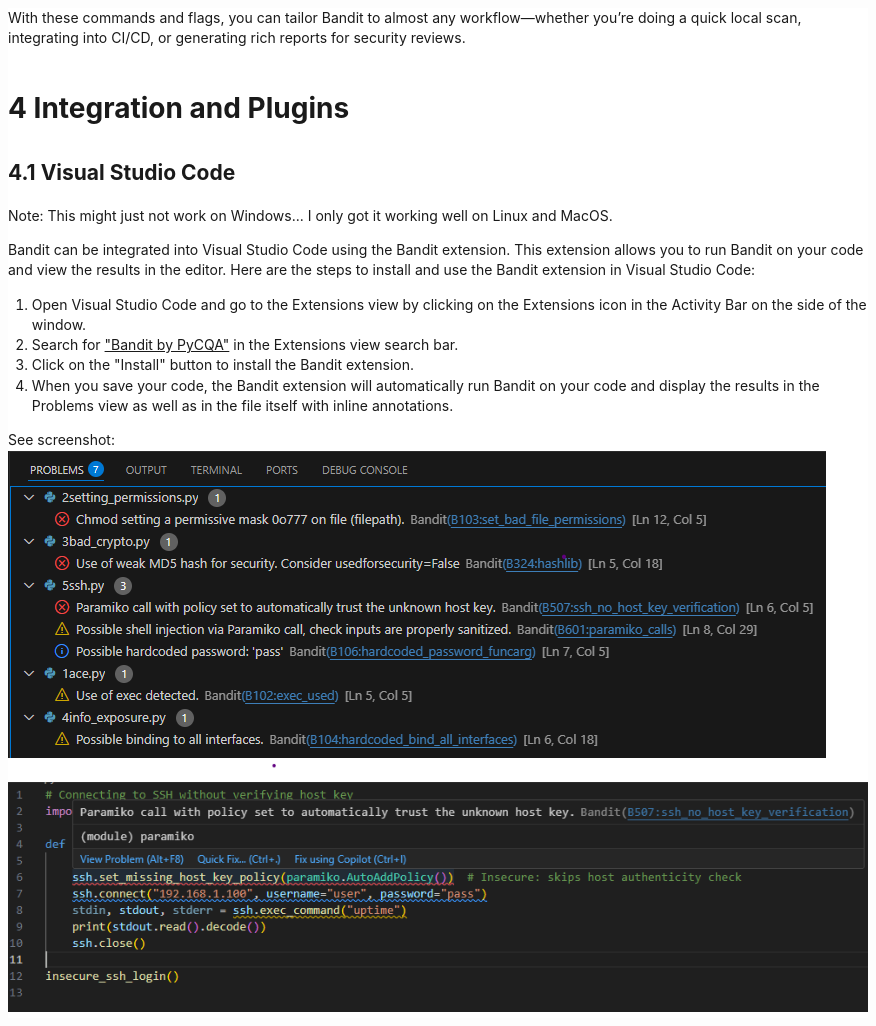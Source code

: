 
  With these commands and flags, you can tailor Bandit to almost any workflow—whether you’re doing a quick local scan, integrating into CI/CD, or generating rich reports for security reviews.

# 4 Integration and Plugins
## 4.1 Visual Studio Code

Note: This might just not work on Windows... I only got it working well on Linux and MacOS.

Bandit can be integrated into Visual Studio Code using the Bandit extension. This extension allows you to run Bandit on your code and view the results in the editor. Here are the steps to install and use the Bandit extension in Visual Studio Code:
1. Open Visual Studio Code and go to the Extensions view by clicking on the Extensions icon in the Activity Bar on the side of the window.
2. Search for ["Bandit by PyCQA"](https://marketplace.visualstudio.com/items?itemName=pycqa.bandit-pycqa) in the Extensions view search bar.
3. Click on the "Install" button to install the Bandit extension.
4. When you save your code, the Bandit extension will automatically run Bandit on your code and display the results in the Problems view as well as in the file itself with inline annotations.

See screenshot:
![Bandit Output](images/vscode_problem_view.png)
![Bandit Output](images/vscode_inline_view.png)
